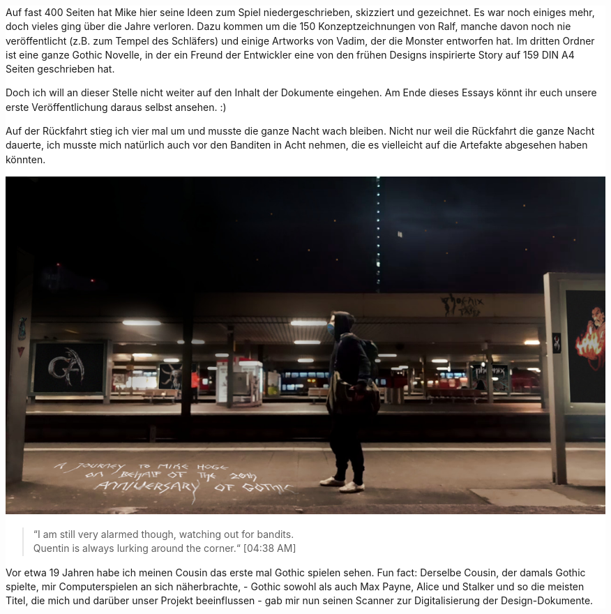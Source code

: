 Auf fast 400 Seiten hat Mike hier seine Ideen zum Spiel niedergeschrieben, skizziert und gezeichnet. Es war noch einiges mehr, doch vieles ging über die Jahre verloren. Dazu kommen um die 150 Konzeptzeichnungen von Ralf, manche davon noch nie veröffentlicht (z.B. zum Tempel des Schläfers) und einige Artworks von Vadim, der die Monster entworfen hat. Im dritten Ordner ist eine ganze Gothic Novelle, in der ein Freund der Entwickler eine von den frühen Designs inspirierte Story auf 159 DIN A4 Seiten geschrieben hat.
        
Doch ich will an dieser Stelle nicht weiter auf den Inhalt der Dokumente eingehen. Am Ende dieses Essays könnt ihr euch unsere erste Veröffentlichung daraus selbst ansehen. :)
        
Auf der Rückfahrt stieg ich vier mal um und musste die ganze Nacht wach bleiben. Nicht nur weil die Rückfahrt die ganze Nacht dauerte, ich musste mich natürlich auch vor den Banditen in Acht nehmen, die es vielleicht auf die Artefakte abgesehen haben könnten.
        
![Das Warten auf den Zug](/appendix/behind-the-scenes/rescue-of-design/thejourney.jpg)

> “I am still very alarmed though, watching out for bandits.  
> Quentin is always lurking around the corner.“ [04:38 AM]   
    
Vor etwa 19 Jahren habe ich meinen Cousin das erste mal Gothic spielen sehen. Fun fact: Derselbe Cousin, der damals Gothic spielte, mir Computerspielen an sich näherbrachte, - Gothic sowohl als auch Max Payne, Alice und Stalker und so die meisten Titel, die mich und darüber unser Projekt beeinflussen - gab mir nun seinen Scanner zur Digitalisierung der Design-Dokumente.
